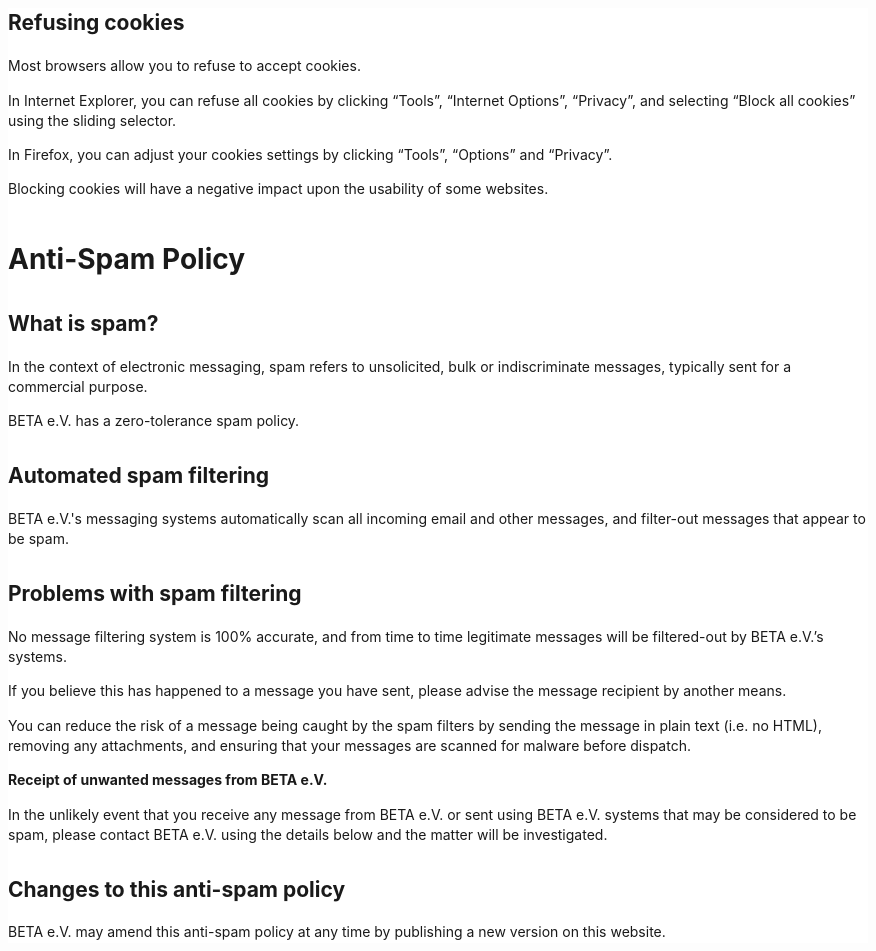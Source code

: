 ## Refusing cookies

Most browsers allow you to refuse to accept cookies.

In Internet Explorer, you can refuse all cookies by clicking “Tools”,
“Internet Options”, “Privacy”, and selecting “Block all cookies” using
the sliding selector.

In Firefox, you can adjust your cookies settings by clicking “Tools”,
“Options” and “Privacy”.

Blocking cookies will have a negative impact upon the usability of some
websites.

# Anti-Spam Policy

## What is spam?

In the context of electronic messaging, spam refers to unsolicited, bulk
or indiscriminate messages, typically sent for a commercial purpose.

BETA e.V. has a zero-tolerance spam policy.

## Automated spam filtering

BETA e.V.'s messaging systems automatically scan all incoming email and
other messages, and filter-out messages that appear to be spam.

## Problems with spam filtering

No message filtering system is 100% accurate, and from time to time
legitimate messages will be filtered-out by BETA e.V.’s systems.

If you believe this has happened to a message you have sent, please
advise the message recipient by another means.

You can reduce the risk of a message being caught by the spam filters by
sending the message in plain text (i.e. no HTML), removing any
attachments, and ensuring that your messages are scanned for malware
before dispatch.

**Receipt of unwanted messages from BETA e.V.**

In the unlikely event that you receive any message from BETA e.V. or
sent using BETA e.V. systems that may be considered to be spam, please
contact BETA e.V. using the details below and the matter will be
investigated.

## Changes to this anti-spam policy

BETA e.V. may amend this anti-spam policy at any time by publishing a
new version on this website.
